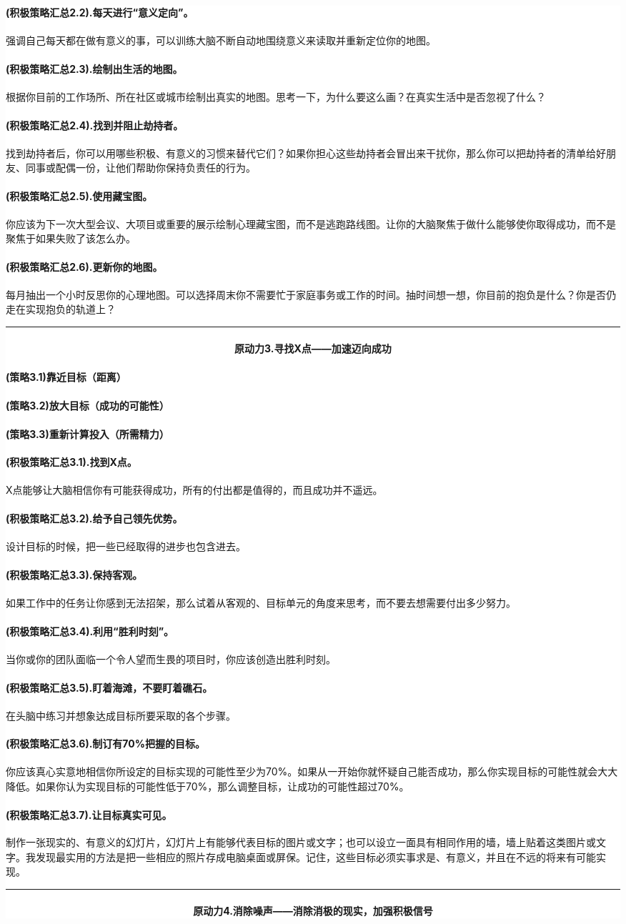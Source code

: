 #### (积极策略汇总2.2).每天进行“意义定向”。
强调自己每天都在做有意义的事，可以训练大脑不断自动地围绕意义来读取并重新定位你的地图。

#### (积极策略汇总2.3).绘制出生活的地图。
根据你目前的工作场所、所在社区或城市绘制出真实的地图。思考一下，为什么要这么画？在真实生活中是否忽视了什么？

#### (积极策略汇总2.4).找到并阻止劫持者。
找到劫持者后，你可以用哪些积极、有意义的习惯来替代它们？如果你担心这些劫持者会冒出来干扰你，那么你可以把劫持者的清单给好朋友、同事或配偶一份，让他们帮助你保持负责任的行为。

#### (积极策略汇总2.5).使用藏宝图。
你应该为下一次大型会议、大项目或重要的展示绘制心理藏宝图，而不是逃跑路线图。让你的大脑聚焦于做什么能够使你取得成功，而不是聚焦于如果失败了该怎么办。

#### (积极策略汇总2.6).更新你的地图。
每月抽出一个小时反思你的心理地图。可以选择周末你不需要忙于家庭事务或工作的时间。抽时间想一想，你目前的抱负是什么？你是否仍走在实现抱负的轨道上？


---

#### <center>原动力3.寻找X点——加速迈向成功</center>

#### (策略3.1)靠近目标（距离）

#### (策略3.2)放大目标（成功的可能性）

#### (策略3.3)重新计算投入（所需精力）

#### (积极策略汇总3.1).找到X点。
X点能够让大脑相信你有可能获得成功，所有的付出都是值得的，而且成功并不遥远。

#### (积极策略汇总3.2).给予自己领先优势。
设计目标的时候，把一些已经取得的进步也包含进去。

#### (积极策略汇总3.3).保持客观。
如果工作中的任务让你感到无法招架，那么试着从客观的、目标单元的角度来思考，而不要去想需要付出多少努力。

#### (积极策略汇总3.4).利用“胜利时刻”。
当你或你的团队面临一个令人望而生畏的项目时，你应该创造出胜利时刻。

#### (积极策略汇总3.5).盯着海滩，不要盯着礁石。
在头脑中练习并想象达成目标所要采取的各个步骤。

#### (积极策略汇总3.6).制订有70%把握的目标。
你应该真心实意地相信你所设定的目标实现的可能性至少为70%。如果从一开始你就怀疑自己能否成功，那么你实现目标的可能性就会大大降低。如果你认为实现目标的可能性低于70%，那么调整目标，让成功的可能性超过70%。

#### (积极策略汇总3.7).让目标真实可见。
制作一张现实的、有意义的幻灯片，幻灯片上有能够代表目标的图片或文字；也可以设立一面具有相同作用的墙，墙上贴着这类图片或文字。我发现最实用的方法是把一些相应的照片存成电脑桌面或屏保。记住，这些目标必须实事求是、有意义，并且在不远的将来有可能实现。


---

#### <center>原动力4.消除噪声——消除消极的现实，加强积极信号</center>
